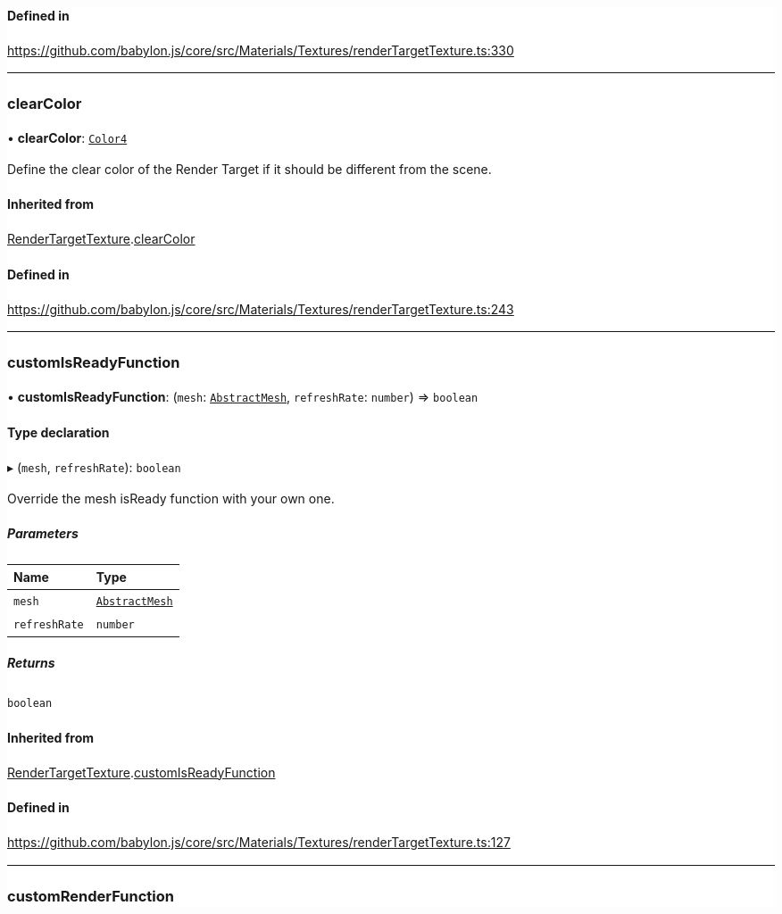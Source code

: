 #### Defined in

https://github.com/babylon.js/core/src/Materials/Textures/renderTargetTexture.ts:330

___

### clearColor

• **clearColor**: [`Color4`](Color4.md)

Define the clear color of the Render Target if it should be different from the scene.

#### Inherited from

[RenderTargetTexture](RenderTargetTexture.md).[clearColor](RenderTargetTexture.md#clearcolor)

#### Defined in

https://github.com/babylon.js/core/src/Materials/Textures/renderTargetTexture.ts:243

___

### customIsReadyFunction

• **customIsReadyFunction**: (`mesh`: [`AbstractMesh`](AbstractMesh.md), `refreshRate`: `number`) => `boolean`

#### Type declaration

▸ (`mesh`, `refreshRate`): `boolean`

Override the mesh isReady function with your own one.

##### Parameters

| Name | Type |
| :------ | :------ |
| `mesh` | [`AbstractMesh`](AbstractMesh.md) |
| `refreshRate` | `number` |

##### Returns

`boolean`

#### Inherited from

[RenderTargetTexture](RenderTargetTexture.md).[customIsReadyFunction](RenderTargetTexture.md#customisreadyfunction)

#### Defined in

https://github.com/babylon.js/core/src/Materials/Textures/renderTargetTexture.ts:127

___

### customRenderFunction
